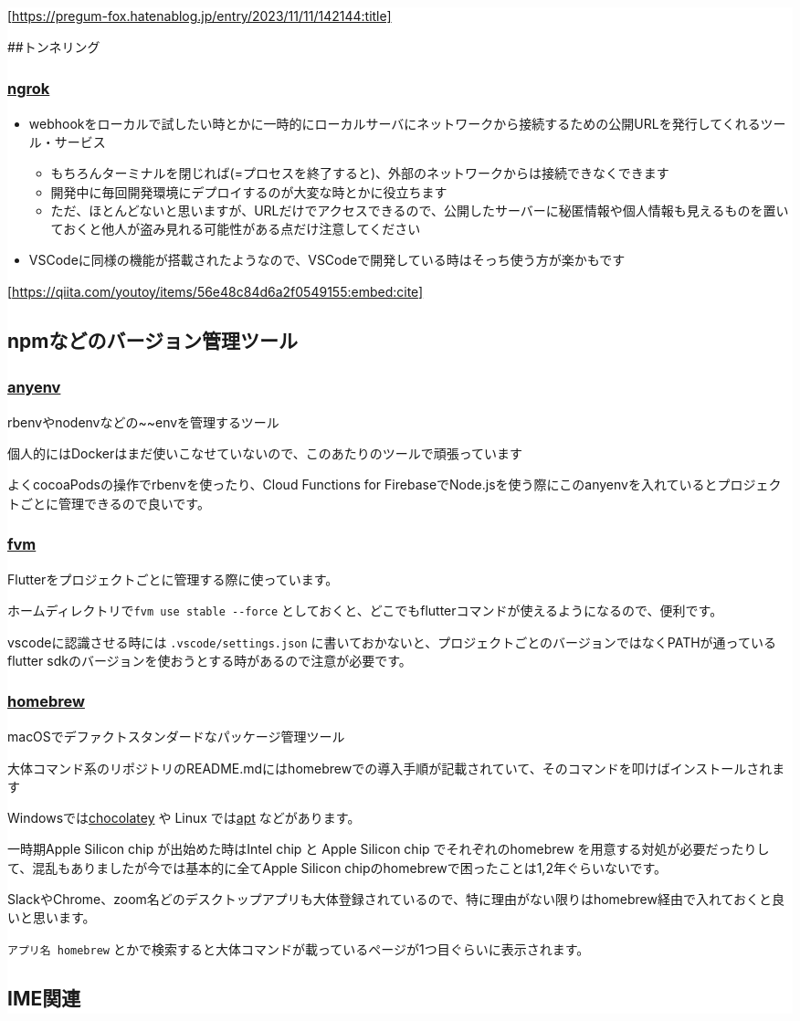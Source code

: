 
[https://pregum-fox.hatenablog.jp/entry/2023/11/11/142144:title]



##トンネリング

### [ngrok](https://ngrok.com/)

* webhookをローカルで試したい時とかに一時的にローカルサーバにネットワークから接続するための公開URLを発行してくれるツール・サービス
  * もちろんターミナルを閉じれば(=プロセスを終了すると)、外部のネットワークからは接続できなくできます
  * 開発中に毎回開発環境にデプロイするのが大変な時とかに役立ちます
  * ただ、ほとんどないと思いますが、URLだけでアクセスできるので、公開したサーバーに秘匿情報や個人情報も見えるものを置いておくと他人が盗み見れる可能性がある点だけ注意してください

* VSCodeに同様の機能が搭載されたようなので、VSCodeで開発している時はそっち使う方が楽かもです


[https://qiita.com/youtoy/items/56e48c84d6a2f0549155:embed:cite]



## npmなどのバージョン管理ツール

### [anyenv](https://github.com/anyenv/anyenv)

rbenvやnodenvなどの~~envを管理するツール

個人的にはDockerはまだ使いこなせていないので、このあたりのツールで頑張っています

よくcocoaPodsの操作でrbenvを使ったり、Cloud Functions for FirebaseでNode.jsを使う際にこのanyenvを入れているとプロジェクトごとに管理できるので良いです。

### [fvm](https://fvm.app/)

Flutterをプロジェクトごとに管理する際に使っています。

ホームディレクトリで`fvm use stable --force` としておくと、どこでもflutterコマンドが使えるようになるので、便利です。

vscodeに認識させる時には `.vscode/settings.json` に書いておかないと、プロジェクトごとのバージョンではなくPATHが通っているflutter sdkのバージョンを使おうとする時があるので注意が必要です。

### [homebrew](https://brew.sh/ja/)

macOSでデファクトスタンダードなパッケージ管理ツール

大体コマンド系のリポジトリのREADME.mdにはhomebrewでの導入手順が記載されていて、そのコマンドを叩けばインストールされます

Windowsでは[chocolatey](https://chocolatey.org/) や Linux では[apt](https://ja.wikipedia.org/wiki/APT) などがあります。

一時期Apple Silicon chip が出始めた時はIntel chip と Apple Silicon chip でそれぞれのhomebrew を用意する対処が必要だったりして、混乱もありましたが今では基本的に全てApple Silicon chipのhomebrewで困ったことは1,2年ぐらいないです。


SlackやChrome、zoom名どのデスクトップアプリも大体登録されているので、特に理由がない限りはhomebrew経由で入れておくと良いと思います。

`アプリ名 homebrew` とかで検索すると大体コマンドが載っているページが1つ目ぐらいに表示されます。

## IME関連
